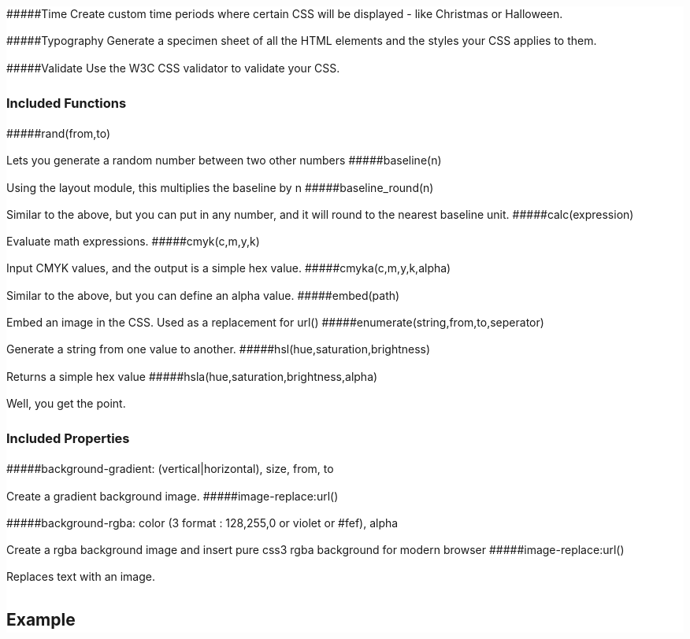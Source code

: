 #####Time
Create custom time periods where certain CSS will be displayed - like Christmas or Halloween.

#####Typography
Generate a specimen sheet of all the HTML elements and the styles your CSS applies to them.

#####Validate
Use the W3C CSS validator to validate your CSS.

### Included Functions

#####rand(from,to)

Lets you generate a random number between two other numbers
#####baseline(n)

Using the layout module, this multiplies the baseline by n 
#####baseline_round(n)

Similar to the above, but you can put in any number, and it will round to the nearest baseline unit.
#####calc(expression)

Evaluate math expressions.
#####cmyk(c,m,y,k)

Input CMYK values, and the output is a simple hex value.
#####cmyka(c,m,y,k,alpha)

Similar to the above, but you can define an alpha value.
#####embed(path)

Embed an image in the CSS. Used as a replacement for url()
#####enumerate(string,from,to,seperator)

Generate a string from one value to another.
#####hsl(hue,saturation,brightness)

Returns a simple hex value
#####hsla(hue,saturation,brightness,alpha)

Well, you get the point.

### Included Properties

#####background-gradient: (vertical|horizontal), size, from, to

Create a gradient background image.
#####image-replace:url()

#####background-rgba: color (3 format : 128,255,0 or violet or #fef), alpha

Create a rgba background image and insert pure css3 rgba background for modern browser
#####image-replace:url()

Replaces text with an image.

## Example
